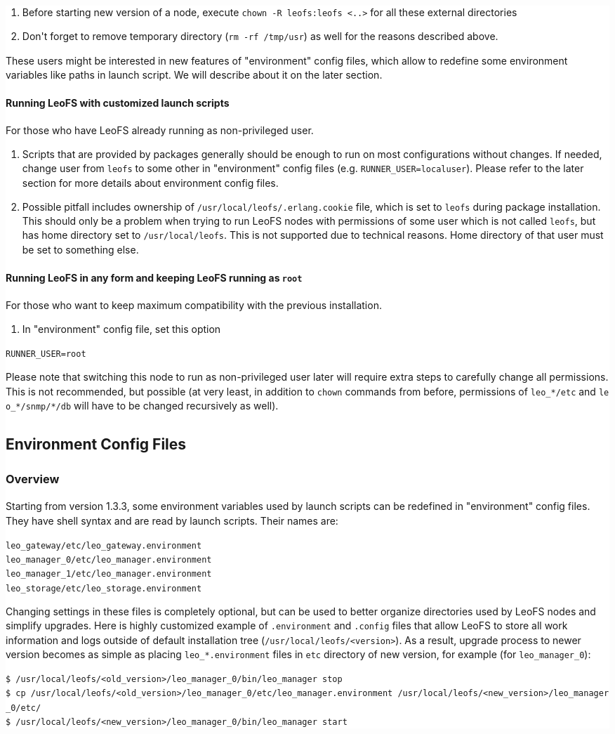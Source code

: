 1. Before starting new version of a node, execute `chown -R leofs:leofs <..>` for all these external directories

2. Don't forget to remove temporary directory (`rm -rf /tmp/usr`) as well for the reasons described above.

These users might be interested in new features of "environment" config files, which allow to redefine
some environment variables like paths in launch script. We will describe about it on the later section.

#### Running LeoFS with customized launch scripts
For those who have LeoFS already running as non-privileged user.

1. Scripts that are provided by packages generally should be enough to run on most configurations without changes. If needed, change user from `leofs` to some other in "environment" config files (e.g. `RUNNER_USER=localuser`). Please refer to the later section for more details about environment config files.

2. Possible pitfall includes ownership of `/usr/local/leofs/.erlang.cookie` file, which is set to `leofs` during package installation. This should only be a problem when trying to run LeoFS nodes with permissions of some user which is not called `leofs`, but has home directory set to `/usr/local/leofs`. This is not supported due to technical reasons. Home directory of that user must be set to something else.

#### Running LeoFS in any form and keeping LeoFS running as `root`
For those who want to keep maximum compatibility with the previous installation.

1. In "environment" config file, set this option
```
RUNNER_USER=root
```

Please note that switching this node to run as non-privileged user later will require extra steps to carefully change all permissions. This is not recommended, but possible (at very least, in addition to `chown` commands from before, permissions of `leo_*/etc` and `leo_*/snmp/*/db` will have to be changed recursively as well).

## Environment Config Files
### Overview
Starting from version 1.3.3, some environment variables used by launch scripts can be redefined in
"environment" config files. They have shell syntax and are read by launch scripts. Their names are:
```
leo_gateway/etc/leo_gateway.environment
leo_manager_0/etc/leo_manager.environment
leo_manager_1/etc/leo_manager.environment
leo_storage/etc/leo_storage.environment
```

Changing settings in these files is completely optional, but can be used to better organize directories
used by LeoFS nodes and simplify upgrades. Here is highly customized example of `.environment` and `.config` files that allow LeoFS to store all work information and logs outside of default installation tree (`/usr/local/leofs/<version>`).
As a result, upgrade process to newer version becomes as simple as placing `leo_*.environment` files in `etc` directory of new version, for example (for `leo_manager_0`):
```
$ /usr/local/leofs/<old_version>/leo_manager_0/bin/leo_manager stop
$ cp /usr/local/leofs/<old_version>/leo_manager_0/etc/leo_manager.environment /usr/local/leofs/<new_version>/leo_manager_0/etc/
$ /usr/local/leofs/<new_version>/leo_manager_0/bin/leo_manager start
```
